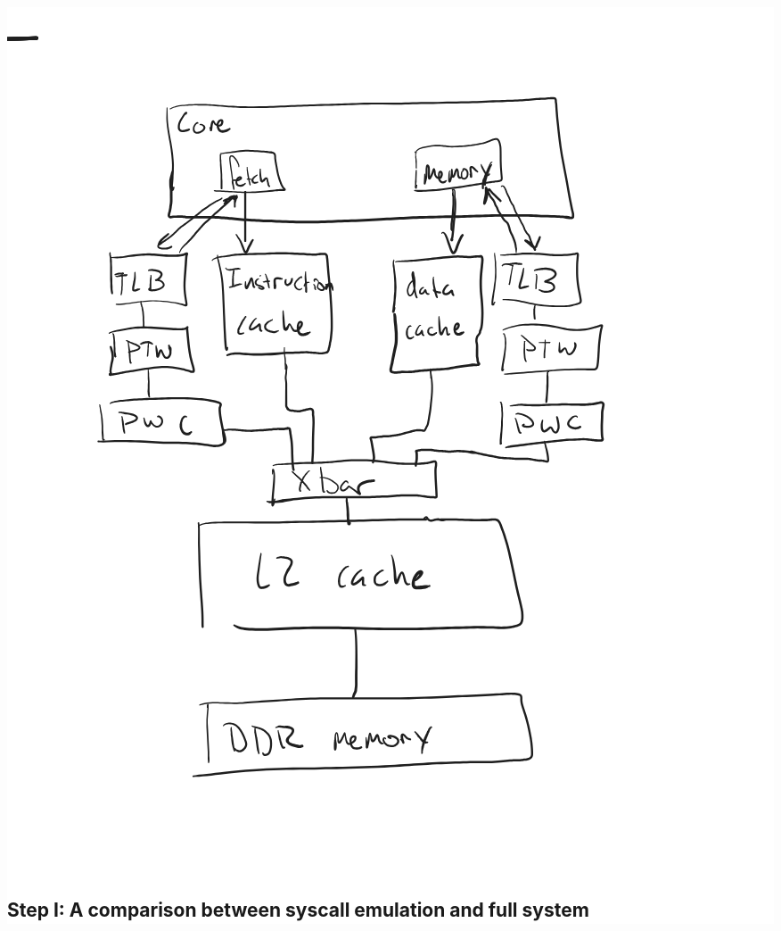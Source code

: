 ![System under simulation](images/system.png)

## Step I: A comparison between syscall emulation and full system
